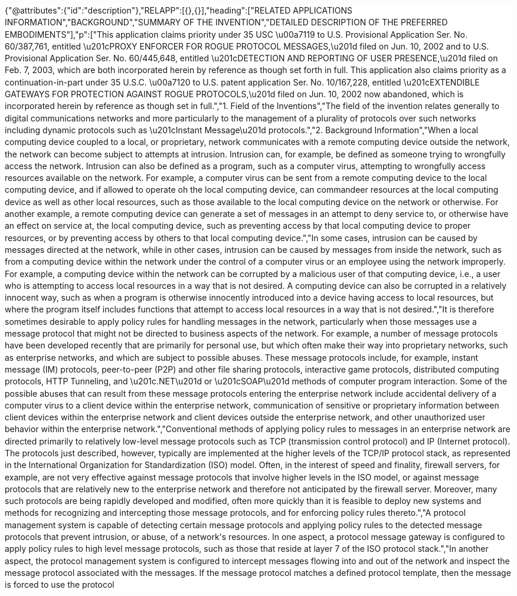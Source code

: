 {"@attributes":{"id":"description"},"RELAPP":[{},{}],"heading":["RELATED APPLICATIONS INFORMATION","BACKGROUND","SUMMARY OF THE INVENTION","DETAILED DESCRIPTION OF THE PREFERRED EMBODIMENTS"],"p":["This application claims priority under 35 USC \u00a7119 to U.S. Provisional Application Ser. No. 60\/387,761, entitled \u201cPROXY ENFORCER FOR ROGUE PROTOCOL MESSAGES,\u201d filed on Jun. 10, 2002 and to U.S. Provisional Application Ser. No. 60\/445,648, entitled \u201cDETECTION AND REPORTING OF USER PRESENCE,\u201d filed on Feb. 7, 2003, which are both incorporated herein by reference as though set forth in full. This application also claims priority as a continuation-in-part under 35 U.S.C. \u00a7120 to U.S. patent application Ser. No. 10\/167,228, entitled \u201cEXTENDIBLE GATEWAYS FOR PROTECTION AGAINST ROGUE PROTOCOLS,\u201d filed on Jun. 10, 2002 now abandoned, which is incorporated herein by reference as though set in full.","1. Field of the Inventions","The field of the invention relates generally to digital communications networks and more particularly to the management of a plurality of protocols over such networks including dynamic protocols such as \u201cInstant Message\u201d protocols.","2. Background Information","When a local computing device coupled to a local, or proprietary, network communicates with a remote computing device outside the network, the network can become subject to attempts at intrusion. Intrusion can, for example, be defined as someone trying to wrongfully access the network. Intrusion can also be defined as a program, such as a computer virus, attempting to wrongfully access resources available on the network. For example, a computer virus can be sent from a remote computing device to the local computing device, and if allowed to operate oh the local computing device, can commandeer resources at the local computing device as well as other local resources, such as those available to the local computing device on the network or otherwise. For another example, a remote computing device can generate a set of messages in an attempt to deny service to, or otherwise have an effect on service at, the local computing device, such as preventing access by that local computing device to proper resources, or by preventing access by others to that local computing device.","In some cases, intrusion can be caused by messages directed at the network, while in other cases, intrusion can be caused by messages from inside the network, such as from a computing device within the network under the control of a computer virus or an employee using the network improperly. For example, a computing device within the network can be corrupted by a malicious user of that computing device, i.e., a user who is attempting to access local resources in a way that is not desired. A computing device can also be corrupted in a relatively innocent way, such as when a program is otherwise innocently introduced into a device having access to local resources, but where the program itself includes functions that attempt to access local resources in a way that is not desired.","It is therefore sometimes desirable to apply policy rules for handling messages in the network, particularly when those messages use a message protocol that might not be directed to business aspects of the network. For example, a number of message protocols have been developed recently that are primarily for personal use, but which often make their way into proprietary networks, such as enterprise networks, and which are subject to possible abuses. These message protocols include, for example, instant message (IM) protocols, peer-to-peer (P2P) and other file sharing protocols, interactive game protocols, distributed computing protocols, HTTP Tunneling, and \u201c.NET\u201d or \u201cSOAP\u201d methods of computer program interaction. Some of the possible abuses that can result from these message protocols entering the enterprise network include accidental delivery of a computer virus to a client device within the enterprise network, communication of sensitive or proprietary information between client devices within the enterprise network and client devices outside the enterprise network, and other unauthorized user behavior within the enterprise network.","Conventional methods of applying policy rules to messages in an enterprise network are directed primarily to relatively low-level message protocols such as TCP (transmission control protocol) and IP (Internet protocol). The protocols just described, however, typically are implemented at the higher levels of the TCP\/IP protocol stack, as represented in the International Organization for Standardization (ISO) model. Often, in the interest of speed and finality, firewall servers, for example, are not very effective against message protocols that involve higher levels in the ISO model, or against message protocols that are relatively new to the enterprise network and therefore not anticipated by the firewall server. Moreover, many such protocols are being rapidly developed and modified, often more quickly than it is feasible to deploy new systems and methods for recognizing and intercepting those message protocols, and for enforcing policy rules thereto.","A protocol management system is capable of detecting certain message protocols and applying policy rules to the detected message protocols that prevent intrusion, or abuse, of a network's resources. In one aspect, a protocol message gateway is configured to apply policy rules to high level message protocols, such as those that reside at layer 7 of the ISO protocol stack.","In another aspect, the protocol management system is configured to intercept messages flowing into and out of the network and inspect the message protocol associated with the messages. If the message protocol matches a defined protocol template, then the message is forced to use the protocol